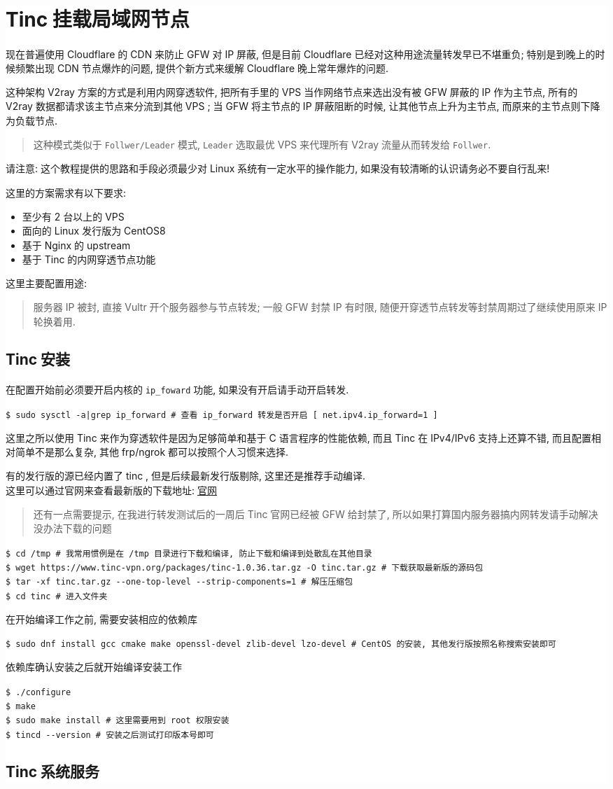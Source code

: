 # Tinc 挂载局域网节点

现在普遍使用 Cloudflare 的 CDN 来防止 GFW 对 IP 屏蔽, 但是目前 Cloudflare 已经对这种用途流量转发早已不堪重负; 特别是到晚上的时候频繁出现 CDN 节点爆炸的问题, 提供个新方式来缓解 Cloudflare 晚上常年爆炸的问题.

这种架构 V2ray 方案的方式是利用内网穿透软件, 把所有手里的 VPS 当作网络节点来选出没有被 GFW 屏蔽的 IP 作为主节点, 所有的 V2ray 数据都请求该主节点来分流到其他 VPS ; 当 GFW 将主节点的 IP  屏蔽阻断的时候, 让其他节点上升为主节点, 而原来的主节点则下降为负载节点. 

> 这种模式类似于 `Follwer/Leader` 模式, `Leader` 选取最优 VPS 来代理所有 V2ray 流量从而转发给 `Follwer`.

请注意: 这个教程提供的思路和手段必须最少对 Linux 系统有一定水平的操作能力, 如果没有较清晰的认识请务必不要自行乱来!

这里的方案需求有以下要求:
* 至少有 2 台以上的 VPS
* 面向的 Linux 发行版为 CentOS8
* 基于 Nginx 的 upstream
* 基于 Tinc 的内网穿透节点功能

这里主要配置用途:    
> 服务器 IP 被封, 直接 Vultr 开个服务器参与节点转发; 一般 GFW 封禁 IP 有时限, 随便开穿透节点转发等封禁周期过了继续使用原来 IP 轮换着用.

## Tinc 安装

在配置开始前必须要开启内核的 `ip_foward` 功能, 如果没有开启请手动开启转发.
```plain
$ sudo sysctl -a|grep ip_forward # 查看 ip_forward 转发是否开启 [ net.ipv4.ip_forward=1 ]
```

这里之所以使用 Tinc 来作为穿透软件是因为足够简单和基于 C 语言程序的性能依赖, 而且 Tinc 在 IPv4/IPv6 支持上还算不错, 而且配置相对简单不是那么复杂, 其他 frp/ngrok 都可以按照个人习惯来选择.

有的发行版的源已经内置了 tinc , 但是后续最新发行版剔除, 这里还是推荐手动编译.    
这里可以通过官网来查看最新版的下载地址: [官网](https://www.tinc-vpn.org/)
> 还有一点需要提示, 在我进行转发测试后的一周后 Tinc 官网已经被 GFW 给封禁了, 所以如果打算国内服务器搞内网转发请手动解决没办法下载的问题
```plain
$ cd /tmp # 我常用惯例是在 /tmp 目录进行下载和编译, 防止下载和编译到处散乱在其他目录
$ wget https://www.tinc-vpn.org/packages/tinc-1.0.36.tar.gz -O tinc.tar.gz # 下载获取最新版的源码包
$ tar -xf tinc.tar.gz --one-top-level --strip-components=1 # 解压压缩包
$ cd tinc # 进入文件夹
```

在开始编译工作之前, 需要安装相应的依赖库
```plain
$ sudo dnf install gcc cmake make openssl-devel zlib-devel lzo-devel # CentOS 的安装, 其他发行版按照名称搜索安装即可
```

依赖库确认安装之后就开始编译安装工作
```plain
$ ./configure
$ make
$ sudo make install # 这里需要用到 root 权限安装
$ tincd --version # 安装之后测试打印版本号即可
```

## Tinc 系统服务
